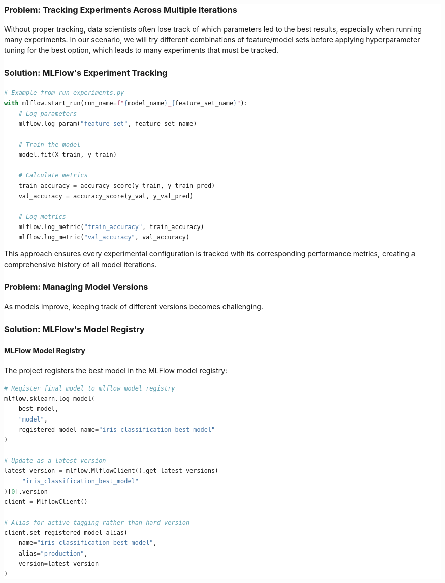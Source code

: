 ### Problem: Tracking Experiments Across Multiple Iterations

Without proper tracking, data scientists often lose track of which parameters led to the best results, especially when running many experiments. In our scenario, we will try different combinations of feature/model sets before applying hyperparameter tuning for the best option, which leads to many experiments that must be tracked.

### Solution: MLFlow's Experiment Tracking

```python
# Example from run_experiments.py
with mlflow.start_run(run_name=f"{model_name}_{feature_set_name}"):
    # Log parameters
    mlflow.log_param("feature_set", feature_set_name)
    
    # Train the model
    model.fit(X_train, y_train)
    
    # Calculate metrics
    train_accuracy = accuracy_score(y_train, y_train_pred)
    val_accuracy = accuracy_score(y_val, y_val_pred)
    
    # Log metrics
    mlflow.log_metric("train_accuracy", train_accuracy)
    mlflow.log_metric("val_accuracy", val_accuracy)


```

This approach ensures every experimental configuration is tracked with its corresponding performance metrics, creating a comprehensive history of all model iterations.

### Problem: Managing Model Versions

As models improve, keeping track of different versions becomes challenging.

### Solution: MLFlow's Model Registry

#### MLFlow Model Registry

The project registers the best model in the MLFlow model registry:

```python
# Register final model to mlflow model registry
mlflow.sklearn.log_model(
    best_model, 
    "model",
    registered_model_name="iris_classification_best_model"
)

# Update as a latest version
latest_version = mlflow.MlflowClient().get_latest_versions(
     "iris_classification_best_model"
)[0].version
client = MlflowClient()

# Alias for active tagging rather than hard version
client.set_registered_model_alias(
    name="iris_classification_best_model",
    alias="production",
    version=latest_version
)


```